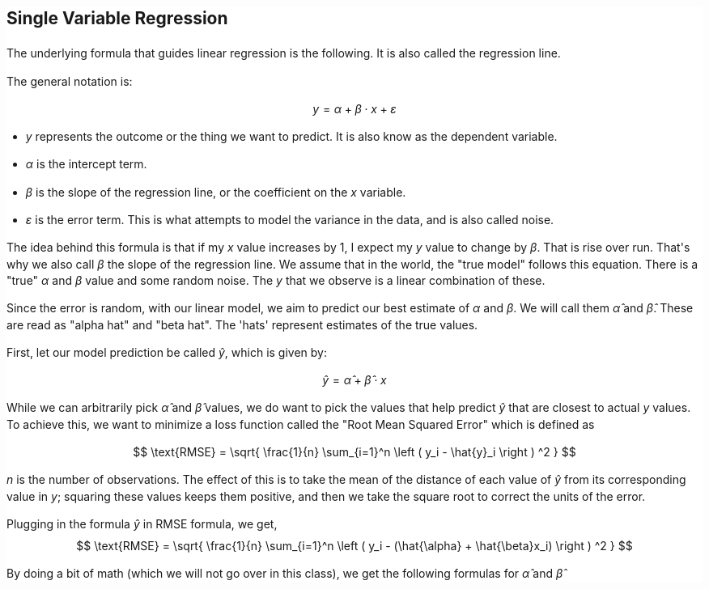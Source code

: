 

## Single Variable Regression



The underlying formula that guides linear regression is the following. It is also called the regression line.

The general notation is:

$$
y = \alpha + \beta \cdot x + \varepsilon
$$

- $y$ represents the outcome or the thing we want to predict. It is also know as the dependent variable.

- $\alpha$ is the intercept term.

- $\beta$ is the slope of the regression line, or the coefficient on the $x$ variable.

- $\varepsilon$ is the error term. This is what attempts to model the variance in the data, and is also called noise.

The idea behind this formula is that if my $x$ value increases by 1, I expect my $y$ value to change by $\beta$. That is rise over run. That's why we also call $\beta$ the slope of the regression line. We assume that in the world, the "true model" follows this equation. There is a "true" $\alpha$ and $\beta$ value and some random noise. The $y$ that we observe is a linear combination of these. 

Since the error is random, with our linear model, we aim to predict our best estimate of $\alpha$ and $\beta$. We will call them $\hat{\alpha}$ and $\hat{\beta}$. These are read as "alpha hat" and "beta hat". The 'hats' represent estimates of the true values.

First, let our model prediction be called $\hat{y}$, which is given by:

$$\hat{y} = \hat{\alpha} + \hat{\beta} \cdot x$$

While we can arbitrarily pick $\hat{\alpha}$ and $\hat{\beta}$ values, we do want to pick the values that help predict $\hat{y}$ that are closest to actual $y$ values. To achieve this, we want to minimize a loss function called the "Root Mean Squared Error" which is defined as

$$
\text{RMSE} = \sqrt{ \frac{1}{n} \sum_{i=1}^n \left ( y_i - \hat{y}_i \right ) ^2 }
$$

$n$ is the number of observations. The effect of this is to take the mean of the distance of each value of $\hat{y}$ from its corresponding value in $y$; squaring these values keeps them positive, and then we take the square root to correct the units of the error.

Plugging in the formula $\hat{y}$ in RMSE formula, we get, 
$$
\text{RMSE} = \sqrt{ \frac{1}{n} \sum_{i=1}^n \left ( y_i - (\hat{\alpha} + \hat{\beta}x_i) \right ) ^2 }
$$

By doing a bit of math (which we will not go over in this class), we get the following formulas for $\hat{\alpha}$ and $\hat{\beta}$
